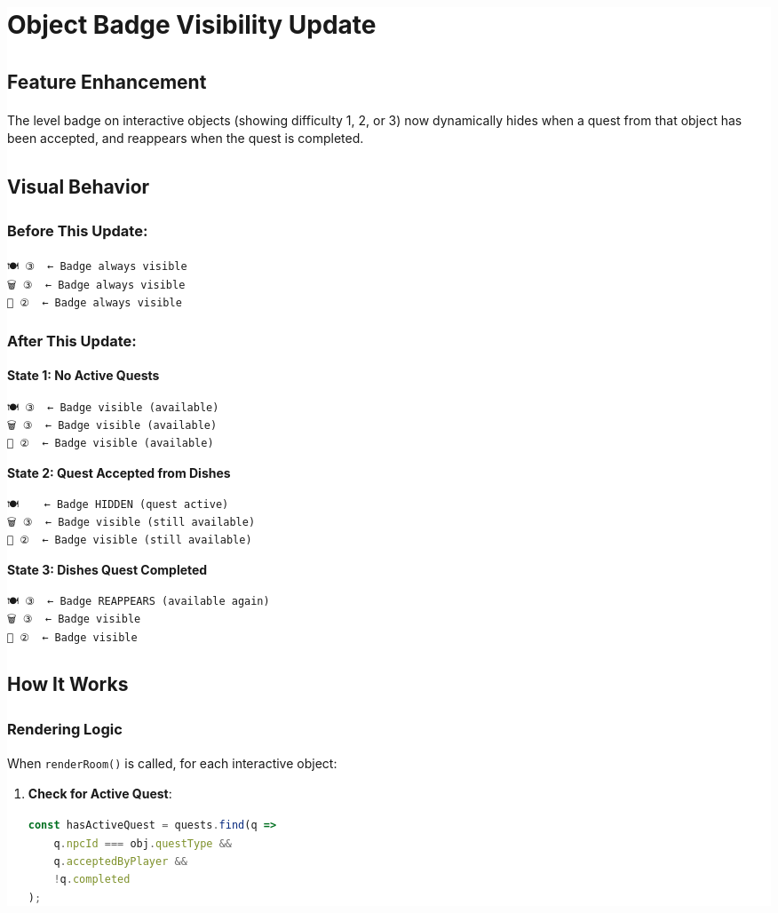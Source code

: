 # Object Badge Visibility Update

## Feature Enhancement

The level badge on interactive objects (showing difficulty 1, 2, or 3) now dynamically hides when a quest from that object has been accepted, and reappears when the quest is completed.

## Visual Behavior

### Before This Update:
```
🍽️ ③  ← Badge always visible
🗑️ ③  ← Badge always visible
🍳 ②  ← Badge always visible
```

### After This Update:

**State 1: No Active Quests**
```
🍽️ ③  ← Badge visible (available)
🗑️ ③  ← Badge visible (available)
🍳 ②  ← Badge visible (available)
```

**State 2: Quest Accepted from Dishes**
```
🍽️    ← Badge HIDDEN (quest active)
🗑️ ③  ← Badge visible (still available)
🍳 ②  ← Badge visible (still available)
```

**State 3: Dishes Quest Completed**
```
🍽️ ③  ← Badge REAPPEARS (available again)
🗑️ ③  ← Badge visible
🍳 ②  ← Badge visible
```

## How It Works

### Rendering Logic

When `renderRoom()` is called, for each interactive object:

1. **Check for Active Quest**:
   ```javascript
   const hasActiveQuest = quests.find(q => 
       q.npcId === obj.questType && 
       q.acceptedByPlayer && 
       !q.completed
   );
   ```
